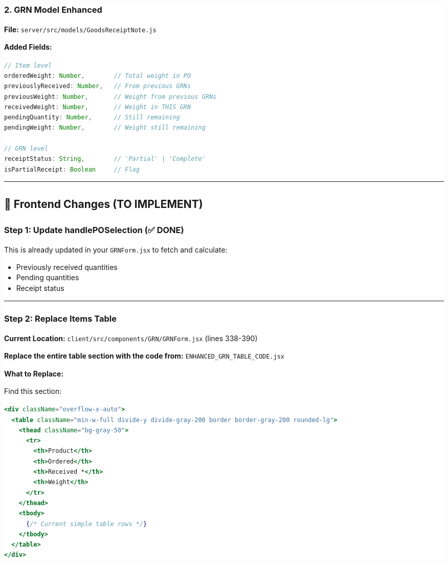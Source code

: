 
### **2. GRN Model Enhanced**

**File:** `server/src/models/GoodsReceiptNote.js`

**Added Fields:**
```javascript
// Item level
orderedWeight: Number,        // Total weight in PO
previouslyReceived: Number,   // From previous GRNs
previousWeight: Number,       // Weight from previous GRNs
receivedWeight: Number,       // Weight in THIS GRN
pendingQuantity: Number,      // Still remaining
pendingWeight: Number,        // Weight still remaining

// GRN level
receiptStatus: String,        // 'Partial' | 'Complete'
isPartialReceipt: Boolean     // Flag
```

---

## 🎨 Frontend Changes (TO IMPLEMENT)

### **Step 1: Update handlePOSelection (✅ DONE)**

This is already updated in your `GRNForm.jsx` to fetch and calculate:
- Previously received quantities
- Pending quantities
- Receipt status

---

### **Step 2: Replace Items Table**

**Current Location:** `client/src/components/GRN/GRNForm.jsx` (lines 338-390)

**Replace the entire table section with the code from:** `ENHANCED_GRN_TABLE_CODE.jsx`

**What to Replace:**

Find this section:
```jsx
<div className="overflow-x-auto">
  <table className="min-w-full divide-y divide-gray-200 border border-gray-200 rounded-lg">
    <thead className="bg-gray-50">
      <tr>
        <th>Product</th>
        <th>Ordered</th>
        <th>Received *</th>
        <th>Weight</th>
      </tr>
    </thead>
    <tbody>
      {/* Current simple table rows */}
    </tbody>
  </table>
</div>
```
